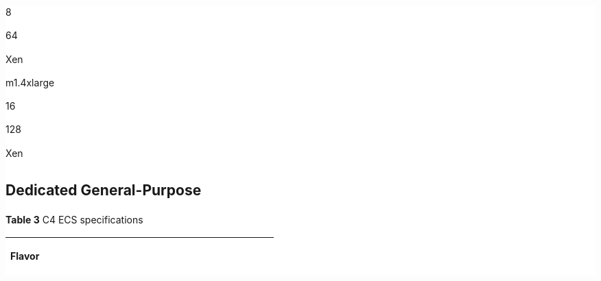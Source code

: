<td class="cellrowborder" valign="top" width="20.43%" headers="mcps1.2.5.1.2 "><p id="en-us_topic_0035470101_p5126683420312"><a name="en-us_topic_0035470101_p5126683420312"></a><a name="en-us_topic_0035470101_p5126683420312"></a>8</p>
</td>
<td class="cellrowborder" valign="top" width="26.83%" headers="mcps1.2.5.1.3 "><p id="en-us_topic_0035470101_p5897290220312"><a name="en-us_topic_0035470101_p5897290220312"></a><a name="en-us_topic_0035470101_p5897290220312"></a>64</p>
</td>
<td class="cellrowborder" valign="top" width="30.130000000000003%" headers="mcps1.2.5.1.4 "><p id="en-us_topic_0035470101_p11225246101119"><a name="en-us_topic_0035470101_p11225246101119"></a><a name="en-us_topic_0035470101_p11225246101119"></a>Xen</p>
</td>
</tr>
<tr id="en-us_topic_0035470101_row3491135920257"><td class="cellrowborder" valign="top" width="22.61%" headers="mcps1.2.5.1.1 "><p id="en-us_topic_0035470101_p172958591159"><a name="en-us_topic_0035470101_p172958591159"></a><a name="en-us_topic_0035470101_p172958591159"></a>m1.4xlarge</p>
</td>
<td class="cellrowborder" valign="top" width="20.43%" headers="mcps1.2.5.1.2 "><p id="en-us_topic_0035470101_p1194012120312"><a name="en-us_topic_0035470101_p1194012120312"></a><a name="en-us_topic_0035470101_p1194012120312"></a>16</p>
</td>
<td class="cellrowborder" valign="top" width="26.83%" headers="mcps1.2.5.1.3 "><p id="en-us_topic_0035470101_p2762572520312"><a name="en-us_topic_0035470101_p2762572520312"></a><a name="en-us_topic_0035470101_p2762572520312"></a>128</p>
</td>
<td class="cellrowborder" valign="top" width="30.130000000000003%" headers="mcps1.2.5.1.4 "><p id="en-us_topic_0035470101_p1423704621119"><a name="en-us_topic_0035470101_p1423704621119"></a><a name="en-us_topic_0035470101_p1423704621119"></a>Xen</p>
</td>
</tr>
</tbody>
</table>

## Dedicated General-Purpose<a name="section761020555124"></a>

**Table  3**  C4 ECS specifications

<a name="table294293618458"></a>
<table><thead align="left"><tr id="en-us_topic_0091224748_row12948753174220"><th class="cellrowborder" valign="top" width="14.401440144014401%" id="mcps1.2.8.1.1"><p id="en-us_topic_0091224748_p10948753134219"><a name="en-us_topic_0091224748_p10948753134219"></a><a name="en-us_topic_0091224748_p10948753134219"></a>Flavor</p>
</th>
